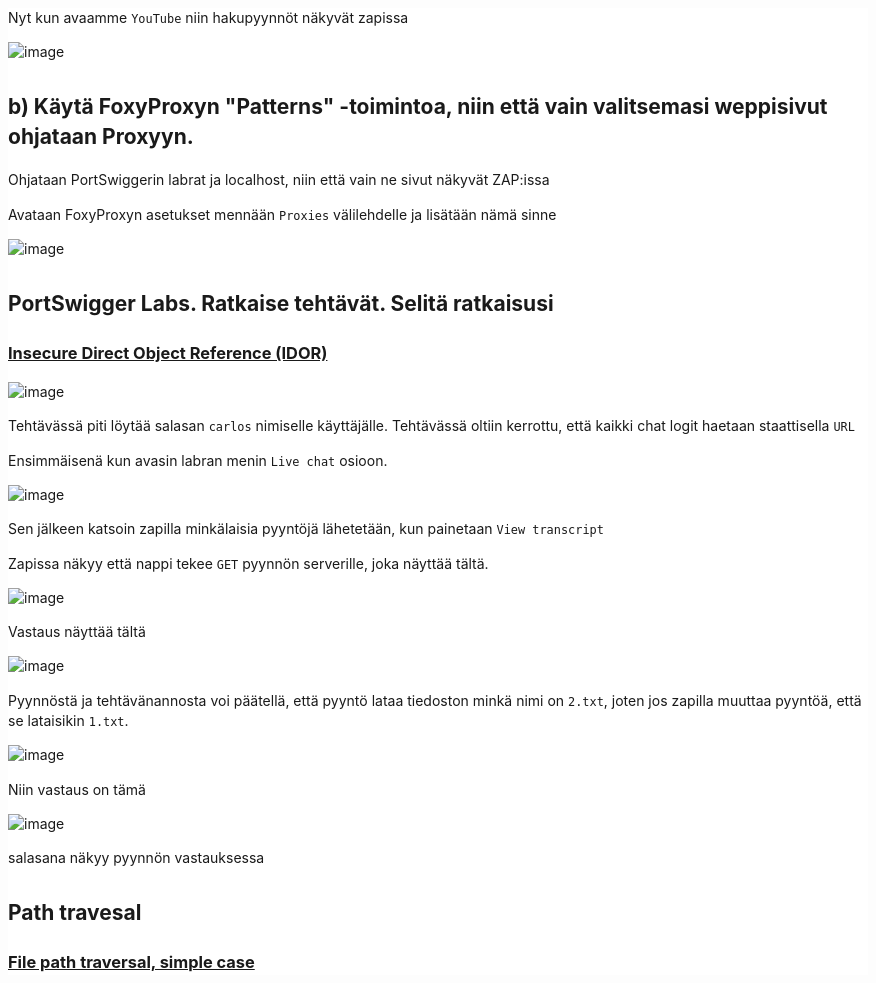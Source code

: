 Nyt kun avaamme `YouTube` niin hakupyynnöt näkyvät zapissa

![image](https://github.com/EetHeet/Tunkeutumistestaus/assets/164857391/4152f3d8-0bc4-48a6-88d7-a658e0a47d1b)

## b) Käytä FoxyProxyn "Patterns" -toimintoa, niin että vain valitsemasi weppisivut ohjataan Proxyyn.

Ohjataan PortSwiggerin labrat ja localhost, niin että vain ne sivut näkyvät ZAP:issa

Avataan FoxyProxyn asetukset mennään `Proxies` välilehdelle ja lisätään nämä sinne

![image](https://github.com/EetHeet/Tunkeutumistestaus/assets/164857391/57a27590-7d5b-4e48-9360-dba021573ed0)

## PortSwigger Labs. Ratkaise tehtävät. Selitä ratkaisusi

### [Insecure Direct Object Reference (IDOR)](https://portswigger.net/web-security/access-control/lab-insecure-direct-object-references)

![image](https://github.com/EetHeet/Tunkeutumistestaus/assets/164857391/d3335e3d-c5fd-4338-bf85-862840083214)

Tehtävässä piti löytää salasan `carlos` nimiselle käyttäjälle. Tehtävässä oltiin kerrottu, että kaikki chat logit haetaan staattisella `URL`

Ensimmäisenä kun avasin labran menin `Live chat` osioon.

![image](https://github.com/EetHeet/Tunkeutumistestaus/assets/164857391/060e83d3-f998-4285-be23-c50e2c8e338d)

Sen jälkeen katsoin zapilla minkälaisia pyyntöjä lähetetään, kun painetaan `View transcript`

Zapissa näkyy että nappi tekee `GET` pyynnön serverille, joka näyttää tältä.

![image](https://github.com/EetHeet/Tunkeutumistestaus/assets/164857391/c6d1b9db-5679-4f13-ade8-5f7725cc1914)

Vastaus näyttää tältä

![image](https://github.com/EetHeet/Tunkeutumistestaus/assets/164857391/e8f9ec19-653f-4ab8-90b4-647a7e152ecb)

Pyynnöstä ja tehtävänannosta voi päätellä, että pyyntö lataa tiedoston minkä nimi on `2.txt`, joten jos zapilla muuttaa pyyntöä, että se lataisikin `1.txt`.

![image](https://github.com/EetHeet/Tunkeutumistestaus/assets/164857391/0dc645df-32e9-453a-ac72-0f578515fbb4)

Niin vastaus on tämä

![image](https://github.com/EetHeet/Tunkeutumistestaus/assets/164857391/a79d809a-5ad2-4b5c-95f0-663488a9cfd2)

salasana näkyy pyynnön vastauksessa

## Path travesal

### [File path traversal, simple case](https://portswigger.net/web-security/file-path-traversal/lab-simple)
